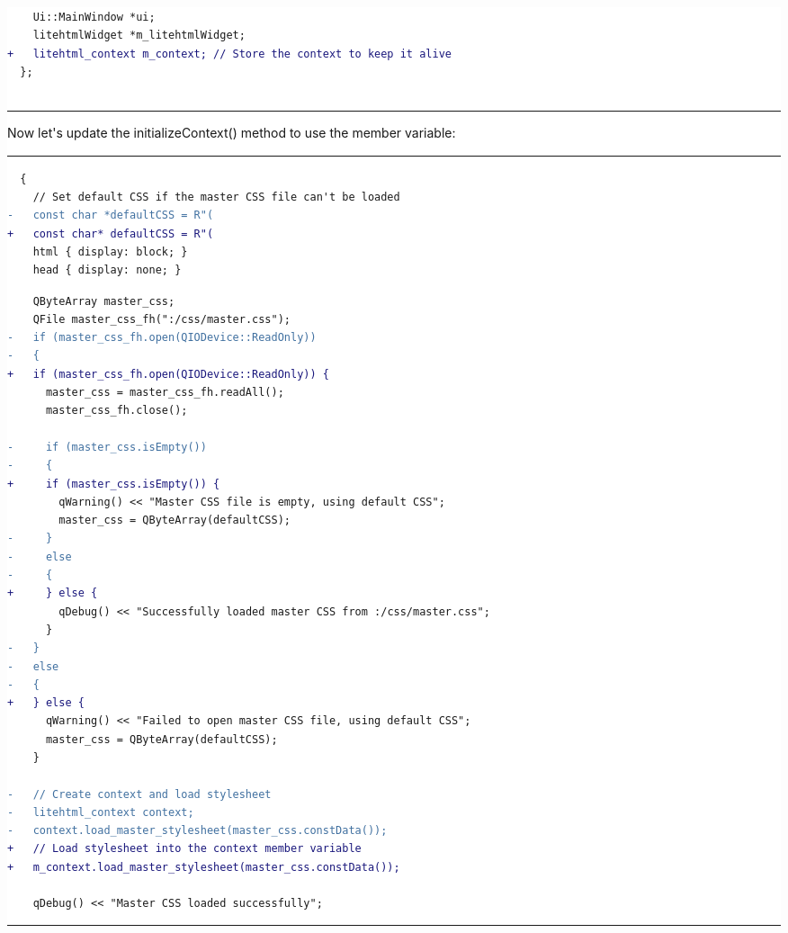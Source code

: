```diff
    Ui::MainWindow *ui;
    litehtmlWidget *m_litehtmlWidget;
+   litehtml_context m_context; // Store the context to keep it alive
  };
  
```

---

Now let's update the initializeContext() method to use the member variable:

---

```diff
  {
    // Set default CSS if the master CSS file can't be loaded
-   const char *defaultCSS = R"(
+   const char* defaultCSS = R"(
    html { display: block; }
    head { display: none; }
```

```diff
    QByteArray master_css;
    QFile master_css_fh(":/css/master.css");
-   if (master_css_fh.open(QIODevice::ReadOnly))
-   {
+   if (master_css_fh.open(QIODevice::ReadOnly)) {
      master_css = master_css_fh.readAll();
      master_css_fh.close();
      
-     if (master_css.isEmpty())
-     {
+     if (master_css.isEmpty()) {
        qWarning() << "Master CSS file is empty, using default CSS";
        master_css = QByteArray(defaultCSS);
-     }
-     else
-     {
+     } else {
        qDebug() << "Successfully loaded master CSS from :/css/master.css";
      }
-   }
-   else
-   {
+   } else {
      qWarning() << "Failed to open master CSS file, using default CSS";
      master_css = QByteArray(defaultCSS);
    }
  
-   // Create context and load stylesheet
-   litehtml_context context;
-   context.load_master_stylesheet(master_css.constData());
+   // Load stylesheet into the context member variable
+   m_context.load_master_stylesheet(master_css.constData());
    
    qDebug() << "Master CSS loaded successfully";
```

---
